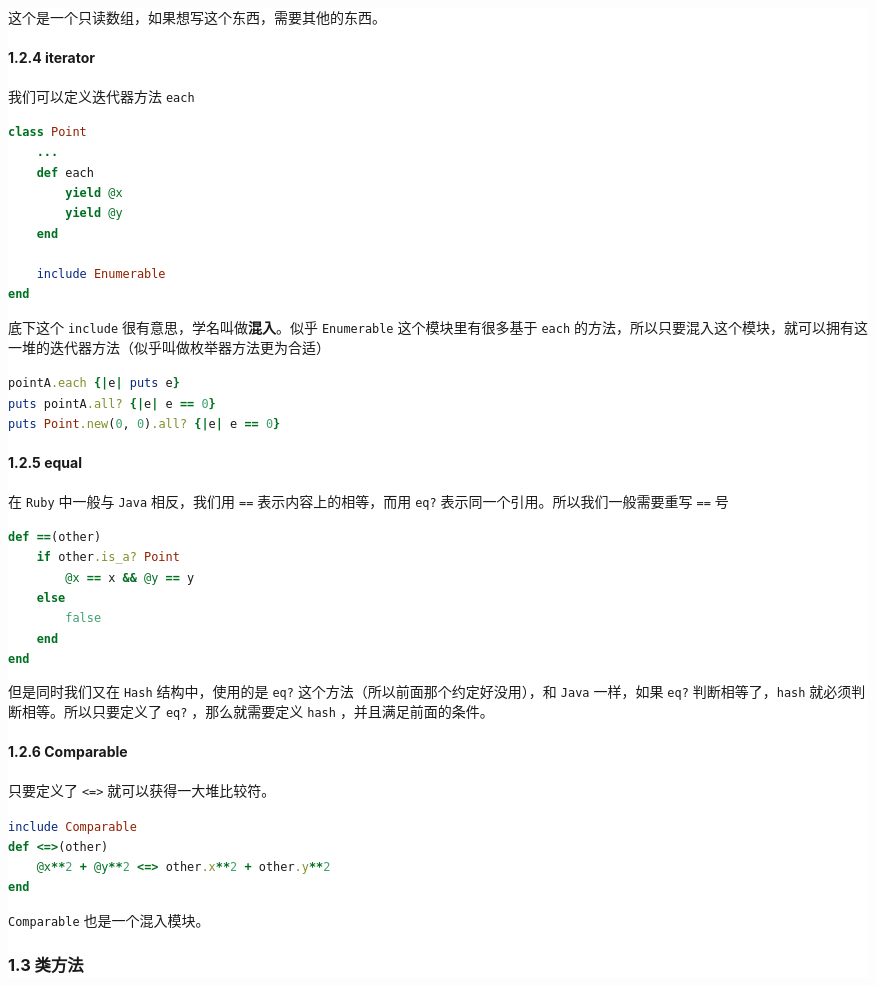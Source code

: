 这个是一个只读数组，如果想写这个东西，需要其他的东西。

#### 1.2.4 iterator

我们可以定义迭代器方法 `each`

```ruby
class Point
    ...
    def each
    	yield @x
    	yield @y
	end

	include Enumerable
end
```

底下这个 `include` 很有意思，学名叫做**混入**。似乎 `Enumerable` 这个模块里有很多基于 `each` 的方法，所以只要混入这个模块，就可以拥有这一堆的迭代器方法（似乎叫做枚举器方法更为合适）

```ruby
pointA.each {|e| puts e}
puts pointA.all? {|e| e == 0}
puts Point.new(0, 0).all? {|e| e == 0}
```

#### 1.2.5 equal

在 `Ruby` 中一般与 `Java` 相反，我们用 `==` 表示内容上的相等，而用 `eq?` 表示同一个引用。所以我们一般需要重写 `==` 号

```ruby
def ==(other)
    if other.is_a? Point
        @x == x && @y == y
    else
        false
    end
end
```

但是同时我们又在 `Hash` 结构中，使用的是 `eq?` 这个方法（所以前面那个约定好没用），和 `Java` 一样，如果 `eq?` 判断相等了，`hash` 就必须判断相等。所以只要定义了 `eq?` ，那么就需要定义 `hash` ，并且满足前面的条件。

#### 1.2.6 Comparable

只要定义了 `<=>` 就可以获得一大堆比较符。

```ruby
include Comparable
def <=>(other)
    @x**2 + @y**2 <=> other.x**2 + other.y**2
end
```

 `Comparable` 也是一个混入模块。

### 1.3 类方法

